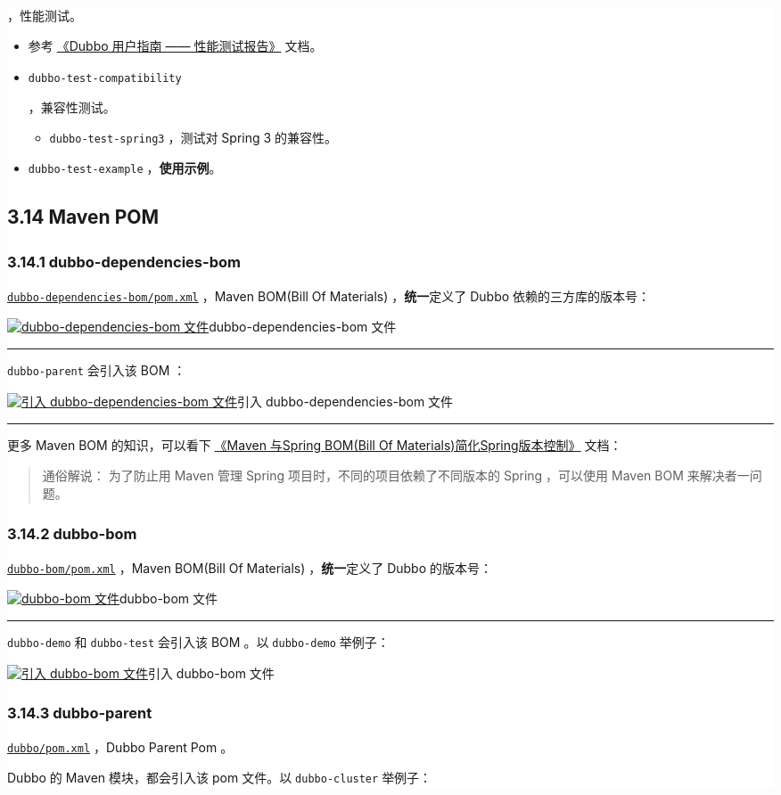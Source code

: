    

  ，性能测试。

  - 参考 [《Dubbo 用户指南 —— 性能测试报告》](http://dubbo.apache.org/zh-cn/docs/user/perf-test.html) 文档。

- ```
  dubbo-test-compatibility
  ```

   

  ，兼容性测试。

  - `dubbo-test-spring3` ，测试对 Spring 3 的兼容性。

- `dubbo-test-example` ，**使用示例**。

## 3.14 Maven POM

### 3.14.1 dubbo-dependencies-bom

[`dubbo-dependencies-bom/pom.xml`](https://github.com/alibaba/dubbo/blob/4bbc0ddddacc915ddc8ff292dd28745bbc0031fd/dependencies-bom/pom.xml) ，Maven BOM(Bill Of Materials) ，**统一**定义了 Dubbo 依赖的三方库的版本号：

[![dubbo-dependencies-bom 文件](assets/17.png)](http://static.iocoder.cn/images/Dubbo/2018_01_04/17.png)dubbo-dependencies-bom 文件

------

`dubbo-parent` 会引入该 BOM ：

[![引入 dubbo-dependencies-bom 文件](assets/18.png)](http://static.iocoder.cn/images/Dubbo/2018_01_04/18.png)引入 dubbo-dependencies-bom 文件

------

更多 Maven BOM 的知识，可以看下 [《Maven 与Spring BOM(Bill Of Materials)简化Spring版本控制》](http://blog.csdn.net/fanxiaobin577328725/article/details/66974896) 文档：

> 通俗解说：
> 为了防止用 Maven 管理 Spring 项目时，不同的项目依赖了不同版本的 Spring ，可以使用 Maven BOM 来解决者一问题。

### 3.14.2 dubbo-bom

[`dubbo-bom/pom.xml`](https://github.com/alibaba/dubbo/blob/4bbc0ddddacc915ddc8ff292dd28745bbc0031fd/bom/pom.xml) ，Maven BOM(Bill Of Materials) ，**统一**定义了 Dubbo 的版本号：

[![dubbo-bom 文件](assets/19.png)](http://static.iocoder.cn/images/Dubbo/2018_01_04/19.png)dubbo-bom 文件

------

`dubbo-demo` 和 `dubbo-test` 会引入该 BOM 。以 `dubbo-demo` 举例子：

[![引入 dubbo-bom 文件](assets/20.png)](http://static.iocoder.cn/images/Dubbo/2018_01_04/20.png)引入 dubbo-bom 文件

### 3.14.3 dubbo-parent

[`dubbo/pom.xml`](https://github.com/alibaba/dubbo/blob/4bbc0ddddacc915ddc8ff292dd28745bbc0031fd/pom.xml) ，Dubbo Parent Pom 。

Dubbo 的 Maven 模块，都会引入该 pom 文件。以 `dubbo-cluster` 举例子：

  ```